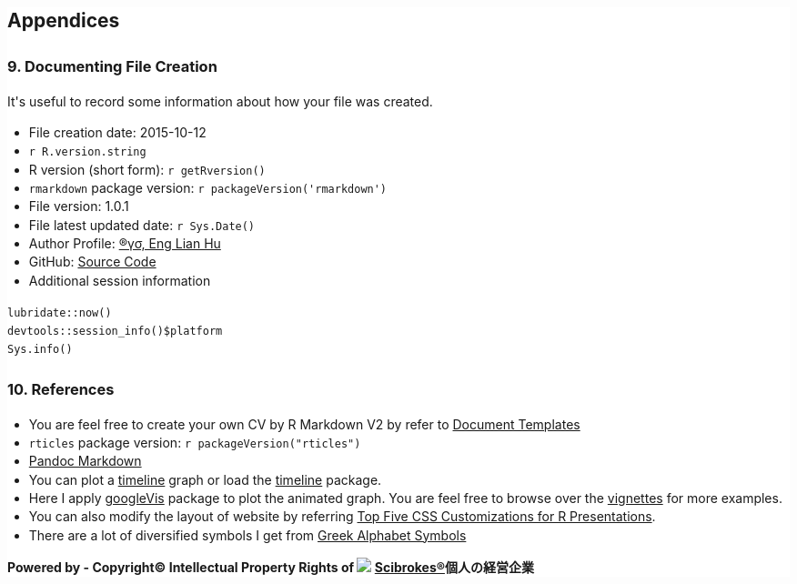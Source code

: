 


## Appendices
  
  
  
### 9. Documenting File Creation 

It's useful to record some information about how your file was created.
  
  * File creation date: 2015-10-12
  * `r R.version.string`
  * R version (short form): `r getRversion()`
  * `rmarkdown` package version: `r packageVersion('rmarkdown')`
  * File version: 1.0.1
  * File latest updated date: `r Sys.Date()`
  * Author Profile: [®γσ, Eng Lian Hu](http://rpubs.com/englianhu/ryoeng)
  * GitHub: [Source Code](https://github.com/Scibrokes/Owner)
  * Additional session information
  
```{r session-info, echo=FALSE, results='asis'}
lubridate::now()
devtools::session_info()$platform
Sys.info()
```



### 10. References

  * You are feel free to create  your own CV by R Markdown V2 by refer to [Document Templates](http://rmarkdown.rstudio.com/developer_document_templates.html?version=0.99.484&mode=server)
  * `rticles` package version: `r packageVersion("rticles")`
  * [Pandoc Markdown](http://rmarkdown.rstudio.com/authoring_pandoc_markdown.html)
  * You can plot a [timeline](http://stackoverflow.com/questions/20695311/chronological-timeline-with-points-in-time-and-format-date) graph or load the [timeline](http://jason.bryer.org/timeline/) package.
  * Here I apply [googleVis](https://cran.r-project.org/web/packages/googleVis/vignettes/Using_googleVis_with_knitr.html) package to plot the animated graph. You are feel free to browse over the [vignettes](https://cran.r-project.org/web/packages/googleVis/vignettes/googleVis.pdf) for more examples.
  * You can also modify the layout of website by referring [Top Five CSS Customizations for R Presentations](http://rstudio-pubs-static.s3.amazonaws.com/27777_55697c3a476640caa0ad2099fe914ae5.html#/).
  * There are a lot of diversified symbols I get from [Greek Alphabet Symbols](http://www.rapidtables.com/math/symbols/greek_alphabet.htm)
  
  
**Powered by - Copyright© Intellectual Property Rights of <img src='figure/oda-army.jpg' width='24'> [Scibrokes®](http://www.scibrokes.com)個人の経営企業**



